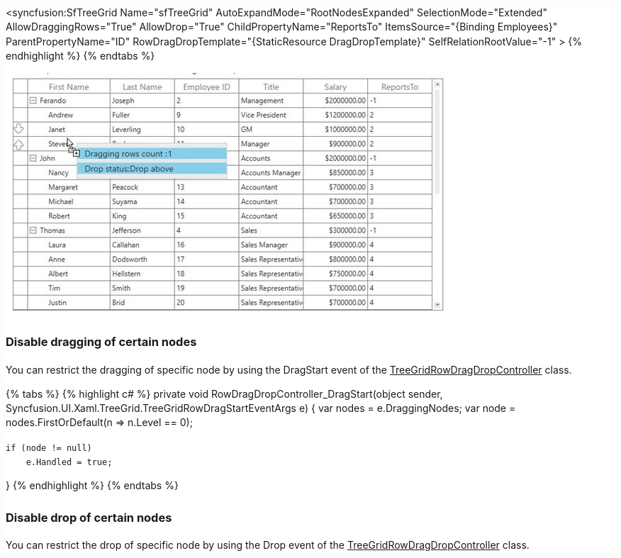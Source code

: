    <syncfusion:SfTreeGrid Name="sfTreeGrid" AutoExpandMode="RootNodesExpanded" SelectionMode="Extended" AllowDraggingRows="True" AllowDrop="True" 
                               ChildPropertyName="ReportsTo" 
                               ItemsSource="{Binding Employees}"
                               ParentPropertyName="ID"
                               RowDragDropTemplate="{StaticResource DragDropTemplate}"
                               SelfRelationRootValue="-1" >
{% endhighlight %}
{% endtabs %}

![Customized drag and drop window](Row-Drag-and-Drop_images/Row-Drag-and-Drop_img6.jpeg)

### Disable dragging of certain nodes

You can restrict the dragging of specific node by using the DragStart event of the [TreeGridRowDragDropController](https://help.syncfusion.com/cr/wpf/Syncfusion.SfGrid.WPF~Syncfusion.UI.Xaml.TreeGrid.TreeGridRowDragDropController.html) class.

{% tabs %}
{% highlight c# %}
private void RowDragDropController_DragStart(object sender, Syncfusion.UI.Xaml.TreeGrid.TreeGridRowDragStartEventArgs e)
{
    var nodes = e.DraggingNodes;
    var node = nodes.FirstOrDefault(n => n.Level == 0);

    if (node != null)
        e.Handled = true;
}
{% endhighlight %}
{% endtabs %}

### Disable drop of certain nodes

You can restrict the drop of specific node by using the Drop event of the [TreeGridRowDragDropController](https://help.syncfusion.com/cr/wpf/Syncfusion.SfGrid.WPF~Syncfusion.UI.Xaml.TreeGrid.TreeGridRowDragDropController.html) class.
